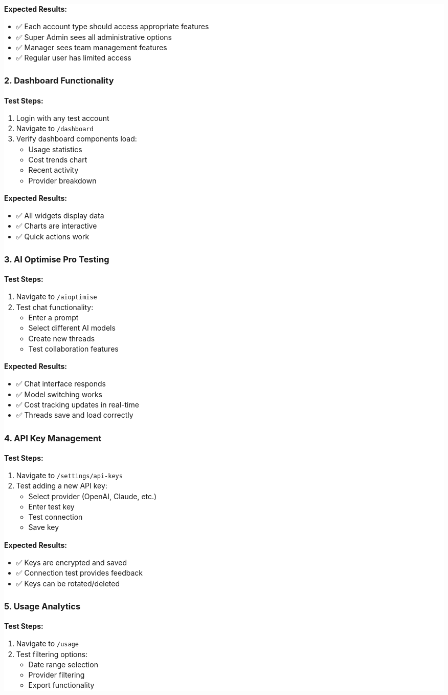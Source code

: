 **Expected Results:**
- ✅ Each account type should access appropriate features
- ✅ Super Admin sees all administrative options
- ✅ Manager sees team management features
- ✅ Regular user has limited access

### 2. Dashboard Functionality
**Test Steps:**
1. Login with any test account
2. Navigate to `/dashboard`
3. Verify dashboard components load:
   - Usage statistics
   - Cost trends chart
   - Recent activity
   - Provider breakdown

**Expected Results:**
- ✅ All widgets display data
- ✅ Charts are interactive
- ✅ Quick actions work

### 3. AI Optimise Pro Testing
**Test Steps:**
1. Navigate to `/aioptimise`
2. Test chat functionality:
   - Enter a prompt
   - Select different AI models
   - Create new threads
   - Test collaboration features

**Expected Results:**
- ✅ Chat interface responds
- ✅ Model switching works
- ✅ Cost tracking updates in real-time
- ✅ Threads save and load correctly

### 4. API Key Management
**Test Steps:**
1. Navigate to `/settings/api-keys`
2. Test adding a new API key:
   - Select provider (OpenAI, Claude, etc.)
   - Enter test key
   - Test connection
   - Save key

**Expected Results:**
- ✅ Keys are encrypted and saved
- ✅ Connection test provides feedback
- ✅ Keys can be rotated/deleted

### 5. Usage Analytics
**Test Steps:**
1. Navigate to `/usage`
2. Test filtering options:
   - Date range selection
   - Provider filtering
   - Export functionality
